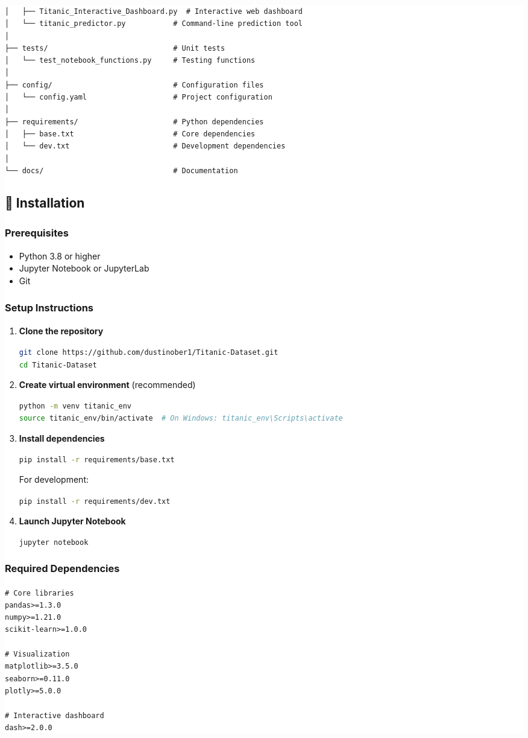 ```
│   ├── Titanic_Interactive_Dashboard.py  # Interactive web dashboard
│   └── titanic_predictor.py           # Command-line prediction tool
│
├── tests/                             # Unit tests
│   └── test_notebook_functions.py     # Testing functions
│
├── config/                            # Configuration files
│   └── config.yaml                    # Project configuration
│
├── requirements/                      # Python dependencies
│   ├── base.txt                       # Core dependencies
│   └── dev.txt                        # Development dependencies
│
└── docs/                              # Documentation
```

## 🚀 Installation

### Prerequisites
- Python 3.8 or higher
- Jupyter Notebook or JupyterLab
- Git

### Setup Instructions

1. **Clone the repository**
   ```bash
   git clone https://github.com/dustinober1/Titanic-Dataset.git
   cd Titanic-Dataset
   ```

2. **Create virtual environment** (recommended)
   ```bash
   python -m venv titanic_env
   source titanic_env/bin/activate  # On Windows: titanic_env\Scripts\activate
   ```

3. **Install dependencies**
   ```bash
   pip install -r requirements/base.txt
   ```
   
   For development:
   ```bash
   pip install -r requirements/dev.txt
   ```

4. **Launch Jupyter Notebook**
   ```bash
   jupyter notebook
   ```

### Required Dependencies
```
# Core libraries
pandas>=1.3.0
numpy>=1.21.0
scikit-learn>=1.0.0

# Visualization
matplotlib>=3.5.0
seaborn>=0.11.0
plotly>=5.0.0

# Interactive dashboard
dash>=2.0.0
```